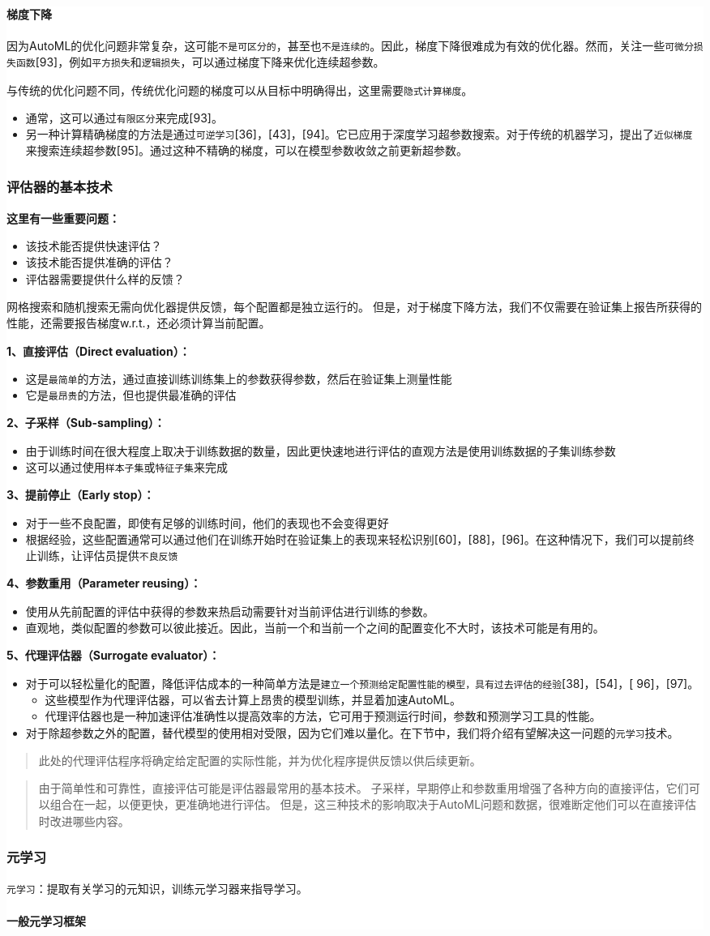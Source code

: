 #### 梯度下降

因为AutoML的优化问题非常复杂，这可能`不是可区分的`，甚至也`不是连续的`。因此，梯度下降很难成为有效的优化器。然而，关注一些`可微分损失函数`[93]，例如`平方损失`和`逻辑损失`，可以通过梯度下降来优化连续超参数。

与传统的优化问题不同，传统优化问题的梯度可以从目标中明确得出，这里需要`隐式计算梯度`。
- 通常，这可以通过`有限区分`来完成[93]。
- 另一种计算精确梯度的方法是通过`可逆学习`[36]，[43]，[94]。它已应用于深度学习超参数搜索。对于传统的机器学习，提出了`近似梯度`来搜索连续超参数[95]。通过这种不精确的梯度，可以在模型参数收敛之前更新超参数。

### 评估器的基本技术

**这里有一些重要问题：**
- 该技术能否提供快速评估？
- 该技术能否提供准确的评估？
- 评估器需要提供什么样的反馈？

网格搜索和随机搜索无需向优化器提供反馈，每个配置都是独立运行的。 但是，对于梯度下降方法，我们不仅需要在验证集上报告所获得的性能，还需要报告梯度w.r.t.，还必须计算当前配置。

**1、直接评估（Direct evaluation）：**
- 这是`最简单`的方法，通过直接训练训练集上的参数获得参数，然后在验证集上测量性能
- 它是`最昂贵`的方法，但也提供最准确的评估

**2、子采样（Sub-sampling）：**
- 由于训练时间在很大程度上取决于训练数据的数量，因此更快速地进行评估的直观方法是使用训练数据的子集训练参数
- 这可以通过使用`样本子集`或`特征子集`来完成

**3、提前停止（Early stop）：**
- 对于一些不良配置，即使有足够的训练时间，他们的表现也不会变得更好
- 根据经验，这些配置通常可以通过他们在训练开始时在验证集上的表现来轻松识别[60]，[88]，[96]。在这种情况下，我们可以提前终止训练，让评估员提供`不良反馈`

**4、参数重用（Parameter reusing）：**
- 使用从先前配置的评估中获得的参数来热启动需要针对当前评估进行训练的参数。
- 直观地，类似配置的参数可以彼此接近。因此，当前一个和当前一个之间的配置变化不大时，该技术可能是有用的。

**5、代理评估器（Surrogate evaluator）：**
- 对于可以轻松量化的配置，降低评估成本的一种简单方法是`建立一个预测给定配置性能的模型，具有过去评估的经验`[38]，[54]，[ 96]，[97]。
	- 这些模型作为代理评估器，可以省去计算上昂贵的模型训练，并显着加速AutoML。
	- 代理评估器也是一种加速评估准确性以提高效率的方法，它可用于预测运行时间，参数和预测学习工具的性能。
- 对于除超参数之外的配置，替代模型的使用相对受限，因为它们难以量化。在下节中，我们将介绍有望解决这一问题的`元学习`技术。

> 此处的代理评估程序将确定给定配置的实际性能，并为优化程序提供反馈以供后续更新。

> 由于简单性和可靠性，直接评估可能是评估器最常用的基本技术。 子采样，早期停止和参数重用增强了各种方向的直接评估，它们可以组合在一起，以便更快，更准确地进行评估。 但是，这三种技术的影响取决于AutoML问题和数据，很难断定他们可以在直接评估时改进哪些内容。


### 元学习

`元学习`：提取有关学习的元知识，训练元学习器来指导学习。

#### 一般元学习框架
